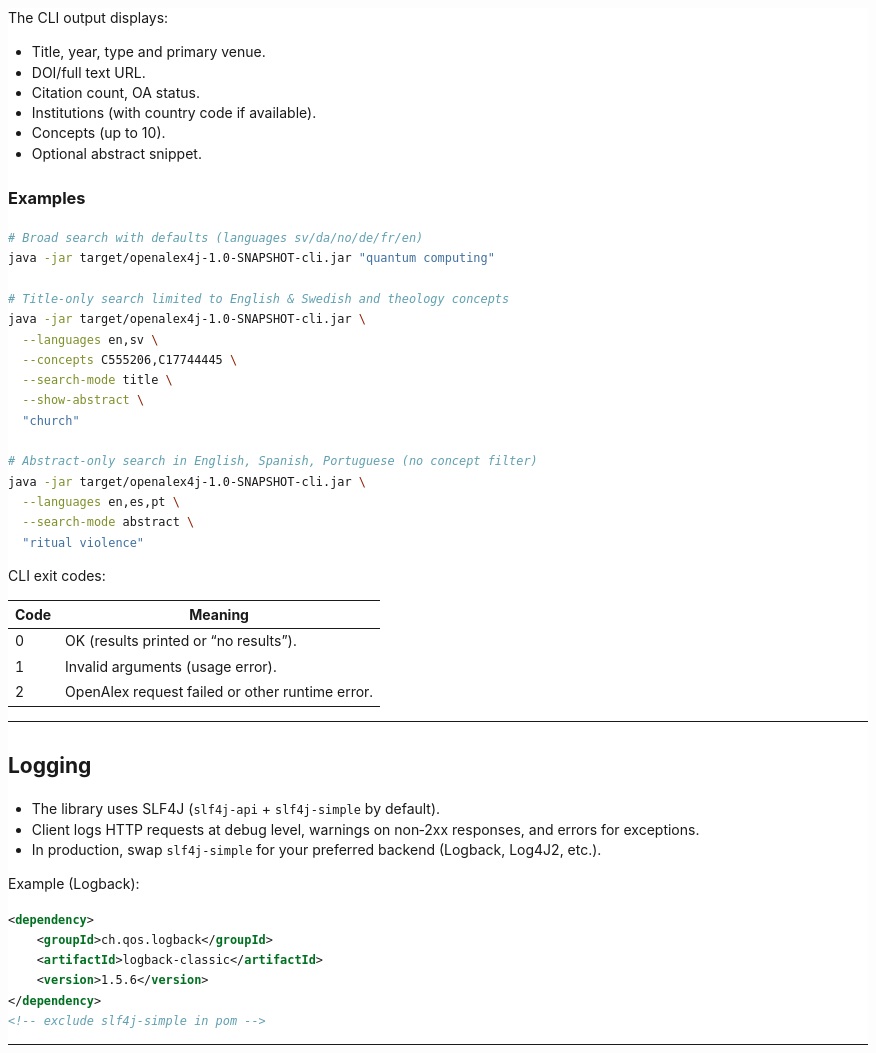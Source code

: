The CLI output displays:

- Title, year, type and primary venue.
- DOI/full text URL.
- Citation count, OA status.
- Institutions (with country code if available).
- Concepts (up to 10).
- Optional abstract snippet.

### Examples

```bash
# Broad search with defaults (languages sv/da/no/de/fr/en)
java -jar target/openalex4j-1.0-SNAPSHOT-cli.jar "quantum computing"

# Title-only search limited to English & Swedish and theology concepts
java -jar target/openalex4j-1.0-SNAPSHOT-cli.jar \
  --languages en,sv \
  --concepts C555206,C17744445 \
  --search-mode title \
  --show-abstract \
  "church"

# Abstract-only search in English, Spanish, Portuguese (no concept filter)
java -jar target/openalex4j-1.0-SNAPSHOT-cli.jar \
  --languages en,es,pt \
  --search-mode abstract \
  "ritual violence"
```

CLI exit codes:

| Code | Meaning                          |
|------|----------------------------------|
| 0    | OK (results printed or “no results”). |
| 1    | Invalid arguments (usage error). |
| 2    | OpenAlex request failed or other runtime error. |

---

## Logging

- The library uses SLF4J (`slf4j-api` + `slf4j-simple` by default).
- Client logs HTTP requests at debug level, warnings on non‑2xx responses, and errors for exceptions.
- In production, swap `slf4j-simple` for your preferred backend (Logback, Log4J2, etc.).

Example (Logback):

```xml
<dependency>
    <groupId>ch.qos.logback</groupId>
    <artifactId>logback-classic</artifactId>
    <version>1.5.6</version>
</dependency>
<!-- exclude slf4j-simple in pom -->
```

---